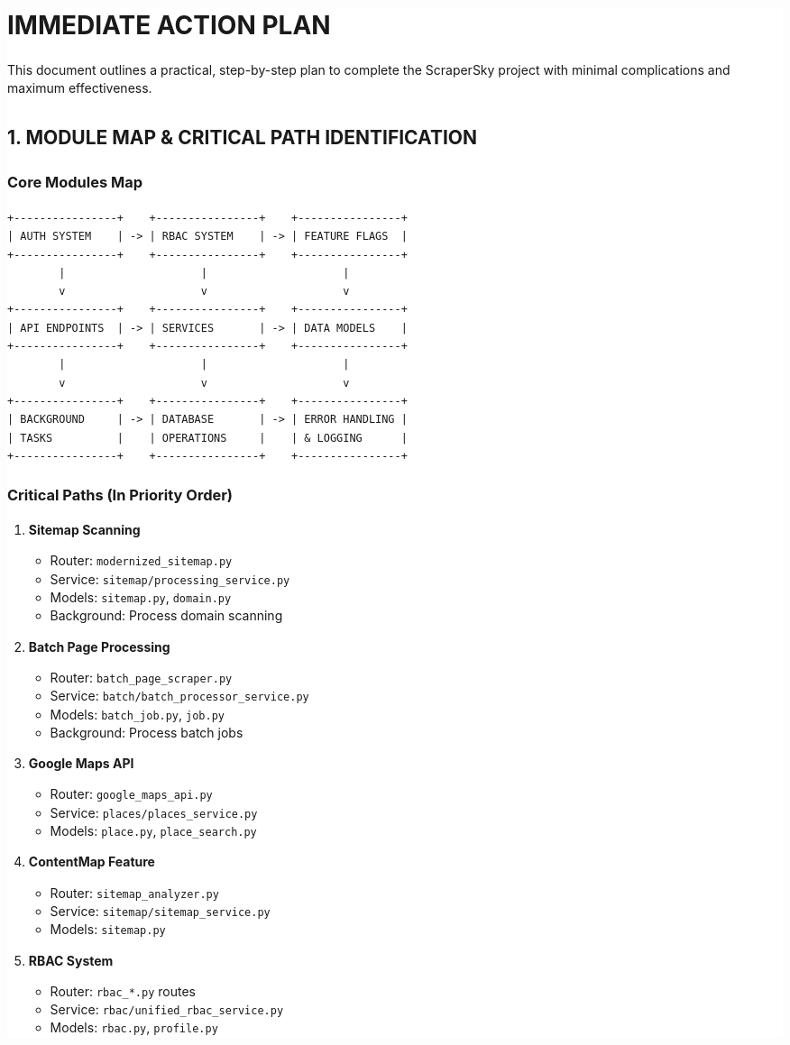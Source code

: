 # IMMEDIATE ACTION PLAN

This document outlines a practical, step-by-step plan to complete the ScraperSky project with minimal complications and maximum effectiveness.

## 1. MODULE MAP & CRITICAL PATH IDENTIFICATION

### Core Modules Map

```
+----------------+    +----------------+    +----------------+
| AUTH SYSTEM    | -> | RBAC SYSTEM    | -> | FEATURE FLAGS  |
+----------------+    +----------------+    +----------------+
        |                     |                     |
        v                     v                     v
+----------------+    +----------------+    +----------------+
| API ENDPOINTS  | -> | SERVICES       | -> | DATA MODELS    |
+----------------+    +----------------+    +----------------+
        |                     |                     |
        v                     v                     v
+----------------+    +----------------+    +----------------+
| BACKGROUND     | -> | DATABASE       | -> | ERROR HANDLING |
| TASKS          |    | OPERATIONS     |    | & LOGGING      |
+----------------+    +----------------+    +----------------+
```

### Critical Paths (In Priority Order)

1. **Sitemap Scanning**
   - Router: `modernized_sitemap.py`
   - Service: `sitemap/processing_service.py`
   - Models: `sitemap.py`, `domain.py`
   - Background: Process domain scanning

2. **Batch Page Processing**
   - Router: `batch_page_scraper.py`
   - Service: `batch/batch_processor_service.py`
   - Models: `batch_job.py`, `job.py`
   - Background: Process batch jobs

3. **Google Maps API**
   - Router: `google_maps_api.py`
   - Service: `places/places_service.py`
   - Models: `place.py`, `place_search.py`

4. **ContentMap Feature**
   - Router: `sitemap_analyzer.py`
   - Service: `sitemap/sitemap_service.py`
   - Models: `sitemap.py`

5. **RBAC System**
   - Router: `rbac_*.py` routes
   - Service: `rbac/unified_rbac_service.py`
   - Models: `rbac.py`, `profile.py`
